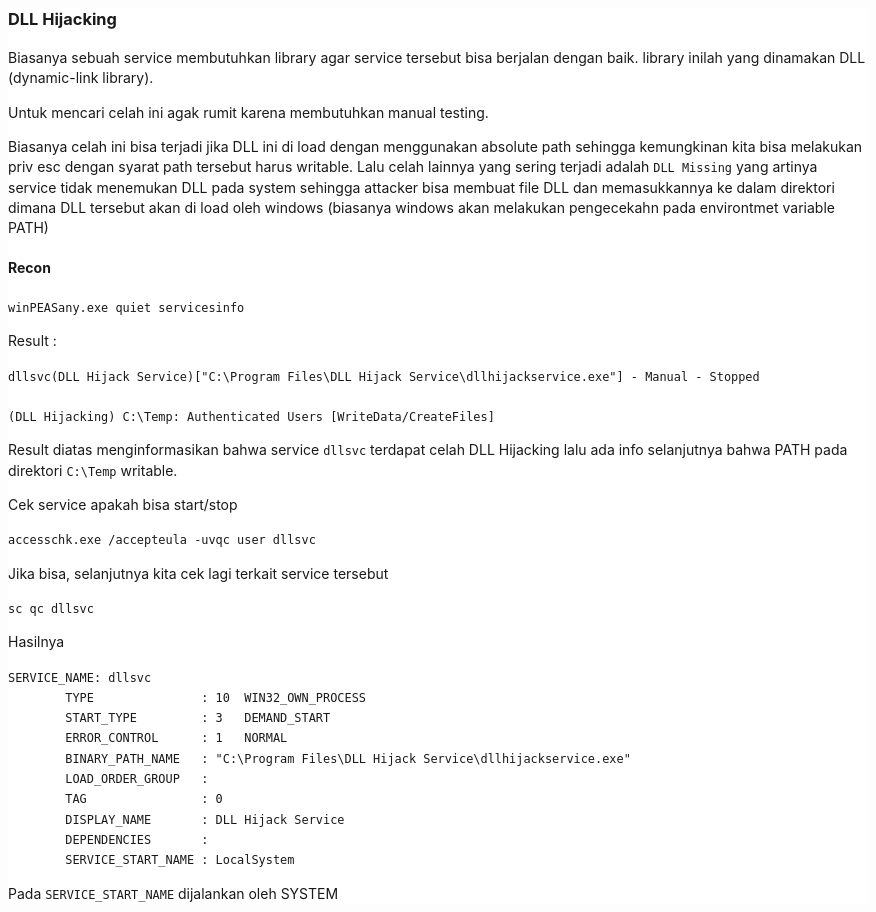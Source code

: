 ### DLL Hijacking
Biasanya sebuah service membutuhkan library agar service tersebut bisa berjalan dengan baik. library inilah yang dinamakan DLL (dynamic-link library). 

Untuk mencari celah ini agak rumit karena membutuhkan manual testing. 

Biasanya celah ini bisa terjadi jika DLL ini di load dengan menggunakan absolute path sehingga kemungkinan kita bisa melakukan priv esc dengan syarat path tersebut harus writable. Lalu celah lainnya yang sering terjadi adalah `DLL Missing` yang artinya service tidak menemukan DLL pada system sehingga attacker bisa membuat file DLL dan memasukkannya ke dalam direktori dimana DLL tersebut akan di load oleh windows (biasanya windows akan melakukan pengecekahn pada environtmet variable PATH)

#### Recon

```
winPEASany.exe quiet servicesinfo
```

Result :
```
dllsvc(DLL Hijack Service)["C:\Program Files\DLL Hijack Service\dllhijackservice.exe"] - Manual - Stopped

(DLL Hijacking) C:\Temp: Authenticated Users [WriteData/CreateFiles]

```

Result diatas menginformasikan bahwa service `dllsvc` terdapat celah DLL Hijacking lalu ada info selanjutnya bahwa PATH pada direktori `C:\Temp` writable. 

Cek service apakah bisa start/stop

```
accesschk.exe /accepteula -uvqc user dllsvc
```

Jika bisa, selanjutnya kita cek lagi terkait service tersebut
```
sc qc dllsvc
```

Hasilnya
```
SERVICE_NAME: dllsvc
        TYPE               : 10  WIN32_OWN_PROCESS 
        START_TYPE         : 3   DEMAND_START
        ERROR_CONTROL      : 1   NORMAL
        BINARY_PATH_NAME   : "C:\Program Files\DLL Hijack Service\dllhijackservice.exe"
        LOAD_ORDER_GROUP   : 
        TAG                : 0
        DISPLAY_NAME       : DLL Hijack Service
        DEPENDENCIES       : 
        SERVICE_START_NAME : LocalSystem

```

Pada `SERVICE_START_NAME` dijalankan oleh SYSTEM
